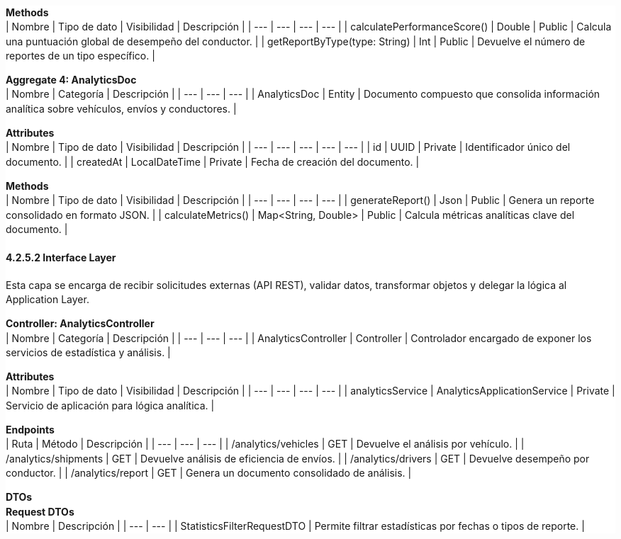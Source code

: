 **Methods**<br>
| Nombre | Tipo de dato | Visibilidad | Descripción |
| --- | --- | --- | --- |
| calculatePerformanceScore() | Double | Public | Calcula una puntuación global de desempeño del conductor. |
| getReportByType(type: String) | Int | Public | Devuelve el número de reportes de un tipo específico. |

**Aggregate 4: AnalyticsDoc**<br>
| Nombre | Categoría | Descripción |
| --- | --- | --- |
| AnalyticsDoc | Entity | Documento compuesto que consolida información analítica sobre vehículos, envíos y conductores. |

**Attributes**<br>
| Nombre | Tipo de dato | Visibilidad | Descripción |
| --- | --- | --- | --- | --- |
| id | UUID | Private | Identificador único del documento. |
| createdAt | LocalDateTime | Private | Fecha de creación del documento. |

**Methods**<br>
| Nombre | Tipo de dato | Visibilidad | Descripción |
| --- | --- | --- | --- |
| generateReport() | Json | Public | Genera un reporte consolidado en formato JSON. |
| calculateMetrics() | Map<String, Double> | Public | Calcula métricas analíticas clave del documento. |

#### 4.2.5.2 Interface Layer
Esta capa se encarga de recibir solicitudes externas (API REST), validar datos, transformar objetos y delegar la lógica al Application Layer.

**Controller: AnalyticsController**<br>
| Nombre | Categoría | Descripción |
| --- | --- | --- |
| AnalyticsController | Controller | Controlador encargado de exponer los servicios de estadística y análisis. |

**Attributes**<br>
| Nombre | Tipo de dato | Visibilidad | Descripción |
| --- | --- | --- | --- |
| analyticsService | AnalyticsApplicationService | Private | Servicio de aplicación para lógica analítica. |

**Endpoints**<br>
| Ruta | Método | Descripción |
| --- | --- | --- |
| /analytics/vehicles | GET | Devuelve el análisis por vehículo. |
| /analytics/shipments | GET | Devuelve análisis de eficiencia de envíos. |
| /analytics/drivers | GET | Devuelve desempeño por conductor. |
| /analytics/report | GET | Genera un documento consolidado de análisis. |

**DTOs**<br>
**Request DTOs**<br>
| Nombre | Descripción |
| --- | --- |
| StatisticsFilterRequestDTO | Permite filtrar estadísticas por fechas o tipos de reporte. |
